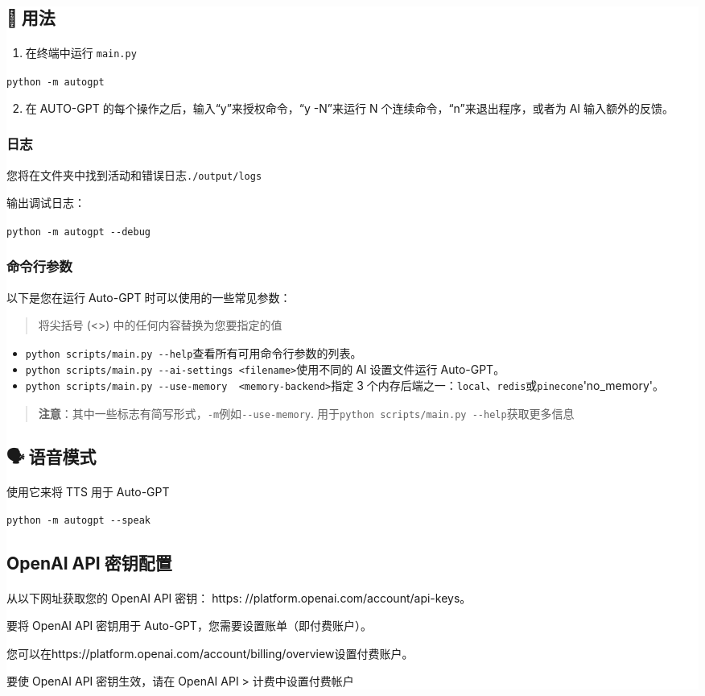 ## 🔧 用法

1. 在终端中运行 `main.py` 

```
python -m autogpt
```

2. 在 AUTO-GPT 的每个操作之后，输入“y”来授权命令，“y -N”来运行 N 个连续命令，“n”来退出程序，或者为 AI 输入额外的反馈。

### 日志

您将在文件夹中找到活动和错误日志`./output/logs`

输出调试日志：

```
python -m autogpt --debug
```

### 命令行参数

以下是您在运行 Auto-GPT 时可以使用的一些常见参数：

> 将尖括号 (<>) 中的任何内容替换为您要指定的值

- `python scripts/main.py --help`查看所有可用命令行参数的列表。
- `python scripts/main.py --ai-settings <filename>`使用不同的 AI 设置文件运行 Auto-GPT。
- `python scripts/main.py --use-memory  <memory-backend>`指定 3 个内存后端之一：`local`、`redis`或`pinecone`'no_memory'。

> **注意**：其中一些标志有简写形式，`-m`例如`--use-memory`. 用于`python scripts/main.py --help`获取更多信息

## 🗣️ 语音模式

使用它来将 TTS 用于 Auto-GPT

```
python -m autogpt --speak
```
## OpenAI API 密钥配置
从以下网址获取您的 OpenAI API 密钥： https: //platform.openai.com/account/api-keys。

要将 OpenAI API 密钥用于 Auto-GPT，您需要设置账单（即付费账户）。

您可以在https://platform.openai.com/account/billing/overview设置付费账户。

要使 OpenAI API 密钥生效，请在 OpenAI API > 计费中设置付费帐户
